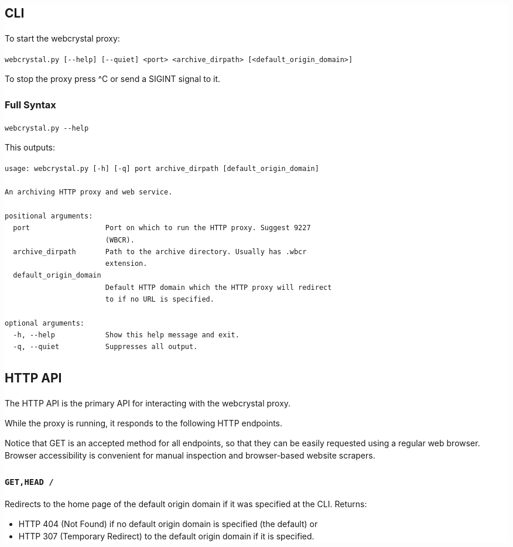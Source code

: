 
## CLI

To start the webcrystal proxy:

```
webcrystal.py [--help] [--quiet] <port> <archive_dirpath> [<default_origin_domain>]
```

To stop the proxy press ^C or send a SIGINT signal to it.

### Full Syntax

```
webcrystal.py --help
```

This outputs:

```
usage: webcrystal.py [-h] [-q] port archive_dirpath [default_origin_domain]

An archiving HTTP proxy and web service.

positional arguments:
  port                  Port on which to run the HTTP proxy. Suggest 9227
                        (WBCR).
  archive_dirpath       Path to the archive directory. Usually has .wbcr
                        extension.
  default_origin_domain
                        Default HTTP domain which the HTTP proxy will redirect
                        to if no URL is specified.

optional arguments:
  -h, --help            Show this help message and exit.
  -q, --quiet           Suppresses all output.
```


## HTTP API

The HTTP API is the primary API for interacting with the webcrystal proxy.

While the proxy is running, it responds to the following HTTP endpoints.

Notice that GET is an accepted method for all endpoints, so that they can be easily requested using a regular web browser. Browser accessibility is convenient for manual inspection and browser-based website scrapers.

### `GET,HEAD /`

Redirects to the home page of the default origin domain if it was specified at the CLI. Returns:

* HTTP 404 (Not Found) if no default origin domain is specified (the default) or
* HTTP 307 (Temporary Redirect) to the default origin domain if it is specified.


[Python 3]: https://www.python.org/downloads/
[upload techniques]: https://packaging.python.org/en/latest/distributing/#upload-your-distributions
[Crystal Web Archiver]: http://dafoster.net/projects/crystal-web-archiver